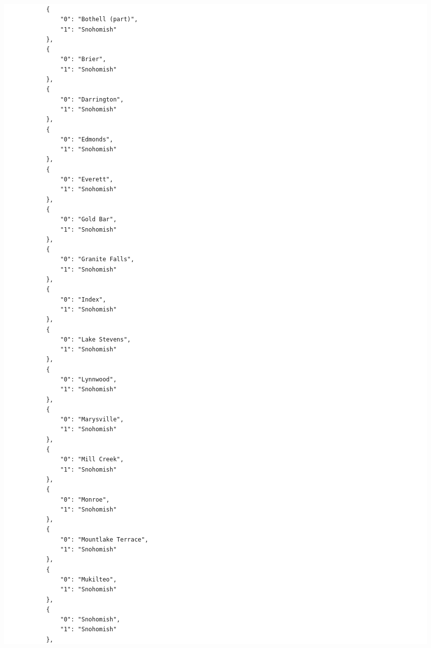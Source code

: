                 {
                    "0": "Bothell (part)",
                    "1": "Snohomish"
                },
                {
                    "0": "Brier",
                    "1": "Snohomish"
                },
                {
                    "0": "Darrington",
                    "1": "Snohomish"
                },
                {
                    "0": "Edmonds",
                    "1": "Snohomish"
                },
                {
                    "0": "Everett",
                    "1": "Snohomish"
                },
                {
                    "0": "Gold Bar",
                    "1": "Snohomish"
                },
                {
                    "0": "Granite Falls",
                    "1": "Snohomish"
                },
                {
                    "0": "Index",
                    "1": "Snohomish"
                },
                {
                    "0": "Lake Stevens",
                    "1": "Snohomish"
                },
                {
                    "0": "Lynnwood",
                    "1": "Snohomish"
                },
                {
                    "0": "Marysville",
                    "1": "Snohomish"
                },
                {
                    "0": "Mill Creek",
                    "1": "Snohomish"
                },
                {
                    "0": "Monroe",
                    "1": "Snohomish"
                },
                {
                    "0": "Mountlake Terrace",
                    "1": "Snohomish"
                },
                {
                    "0": "Mukilteo",
                    "1": "Snohomish"
                },
                {
                    "0": "Snohomish",
                    "1": "Snohomish"
                },